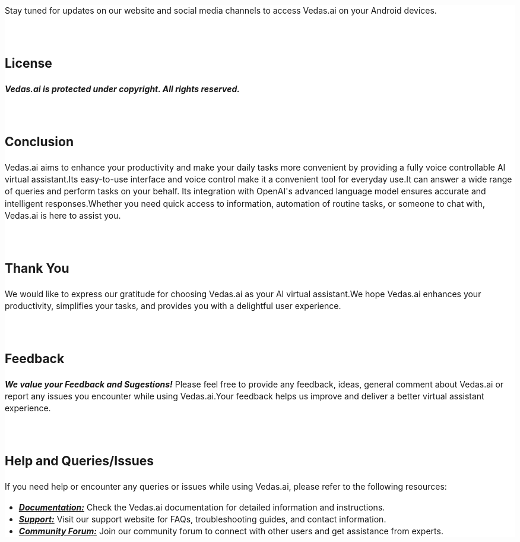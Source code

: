 Stay tuned for updates on our website and social media channels to access Vedas.ai on your Android devices.

<br/>

## License
***Vedas.ai is protected under copyright. All rights reserved.***

<br/>

## Conclusion
Vedas.ai aims to enhance your productivity and make your daily tasks more convenient by providing a fully voice controllable AI virtual assistant.Its easy-to-use interface and voice control make it a convenient tool for everyday use.It can answer a wide range of queries and perform tasks on your behalf. Its integration with OpenAI's advanced language model ensures accurate and intelligent responses.Whether you need quick access to information, automation of routine tasks, or someone to chat with, Vedas.ai is here to assist you.

<br/>

## Thank You
We would like to express our gratitude for choosing Vedas.ai as your AI virtual assistant.We hope Vedas.ai enhances your productivity, simplifies your tasks, and provides you with a delightful user experience.

<br/>

## Feedback
***We value your Feedback and Sugestions!*** Please feel free to provide any feedback, ideas, general comment about Vedas.ai or report any issues you encounter while using Vedas.ai.Your feedback helps us improve and deliver a better virtual assistant experience.

<br/>

## Help and Queries/Issues
If you need help or encounter any queries or issues while using Vedas.ai, please refer to the following resources:

* <u>***Documentation:***</u> Check the Vedas.ai documentation for detailed information and instructions.
* <u>***Support:***</u> Visit our support website for FAQs, troubleshooting guides, and contact information.
* <u>***Community Forum:***</u> Join our community forum to connect with other users and get assistance from experts.

